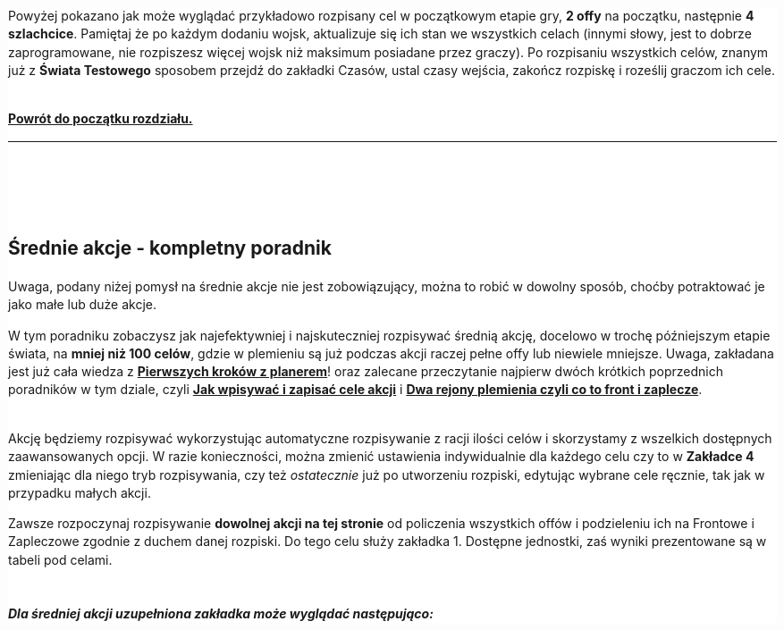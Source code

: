 
<div class="p-3 mb-2 bg-light text-dark"><i class="bi bi-info-square"></i> Powyżej pokazano jak może wyglądać przykładowo rozpisany cel w początkowym etapie gry, <b>2 offy</b> na początku, następnie <b>4 szlachcice</b>. Pamiętaj że po każdym dodaniu wojsk, aktualizuje się ich stan we wszystkich celach (innymi słowy, jest to dobrze zaprogramowane, nie rozpiszesz więcej wojsk niż maksimum posiadane przez graczy). Po rozpisaniu wszystkich celów, znanym już z <b>Świata Testowego</b> sposobem przejdź do zakładki Czasów, ustal czasy wejścia, zakończ rozpiskę i roześlij graczom ich cele.</div><br>

<b><a href="#podstawowe-poradniki-zakladki-planer"><i class="bi bi-arrow-left"></i> Powrót do początku rozdziału.</a></b>

---

<br>
<br>
<br>

<h2 id="srednie-akcje-kompletny-poradnik">Średnie akcje - kompletny poradnik</h2>

Uwaga, podany niżej pomysł na średnie akcje nie jest zobowiązujący, można to robić w dowolny sposób, choćby potraktować je jako małe lub duże akcje.

<div class="p-3 mb-2 bg-light text-dark"><i class="bi bi-info-square"></i> W tym poradniku zobaczysz jak najefektywniej i najskuteczniej rozpisywać średnią akcję, docelowo w trochę późniejszym etapie świata, na <b>mniej niż 100 celów</b>, gdzie w plemieniu są już podczas akcji raczej pełne offy lub niewiele mniejsze. <span class="md-error">Uwaga</span>, zakładana jest już cała wiedza z <a target="_blank" href="#swiat-testowy-czyli-pierwsze-kroki-z-planerem"><b>Pierwszych kroków z planerem</b></a>! oraz zalecane przeczytanie najpierw dwóch krótkich poprzednich poradników w tym dziale, czyli <a target="_blank" rel="noopener" href="#jak-wpisywac-i-zapisac-cele-akcji"><b>Jak wpisywać i zapisać cele akcji</b></a> i <a target="_blank" rel="noopener" href="#dwa-rejony-plemienia-czyli-co-to-front-i-zaplecze"><b>Dwa rejony plemienia czyli co to front i zaplecze</b></a>.</div><br>

Akcję będziemy rozpisywać wykorzystując automatyczne rozpisywanie z racji ilości celów i skorzystamy z wszelkich dostępnych zaawansowanych opcji. W razie konieczności, można zmienić ustawienia indywidualnie dla każdego celu czy to w **Zakładce 4** zmieniając dla niego tryb rozpisywania, czy też _ostatecznie_ już po utworzeniu rozpiski, edytując wybrane cele ręcznie, tak jak w przypadku małych akcji.

<div class="p-3 mb-2 bg-light text-dark"><i class="bi bi-info-square"></i> <span class="md-error">Zawsze</span> rozpoczynaj rozpisywanie <b>dowolnej akcji na tej stronie</b> od policzenia wszystkich offów i podzieleniu ich na <span class="md-error">Frontowe</span> i <span class="md-error">Zapleczowe</span> zgodnie z duchem danej rozpiski. Do tego celu służy zakładka <span class="md-correct2">1. Dostępne jednostki</span>, zaś wyniki prezentowane są w tabeli pod celami.</div><br>

<h5>Dla średniej akcji uzupełniona zakładka może wyglądać następująco:</h5>

